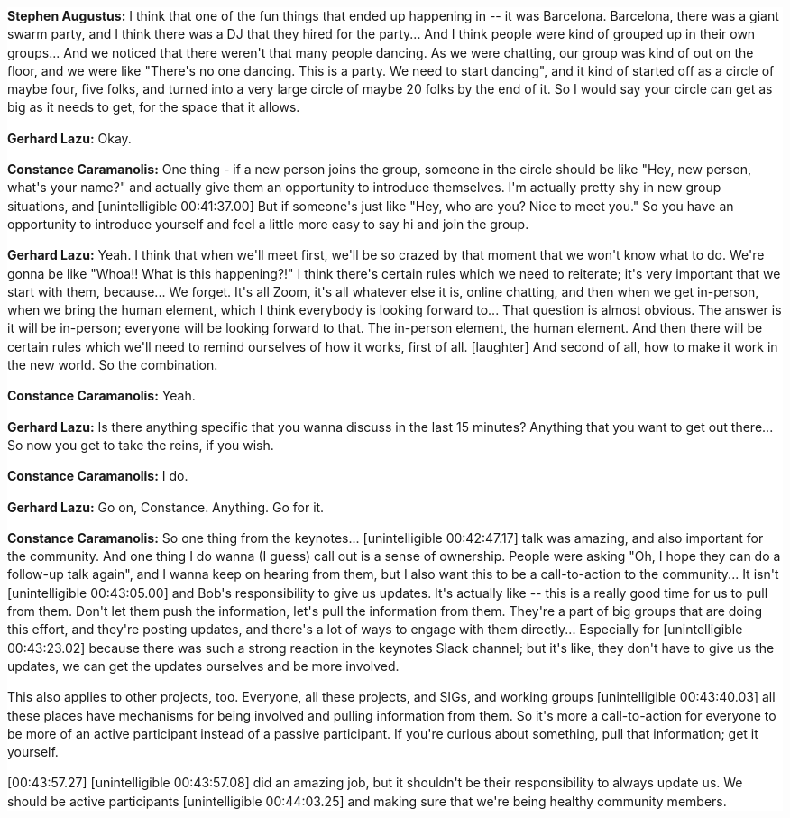 **Stephen Augustus:** I think that one of the fun things that ended up happening in -- it was Barcelona. Barcelona, there was a giant swarm party, and I think there was a DJ that they hired for the party... And I think people were kind of grouped up in their own groups... And we noticed that there weren't that many people dancing. As we were chatting, our group was kind of out on the floor, and we were like "There's no one dancing. This is a party. We need to start dancing", and it kind of started off as a circle of maybe four, five folks, and turned into a very large circle of maybe 20 folks by the end of it. So I would say your circle can get as big as it needs to get, for the space that it allows.

**Gerhard Lazu:** Okay.

**Constance Caramanolis:** One thing - if a new person joins the group, someone in the circle should be like "Hey, new person, what's your name?" and actually give them an opportunity to introduce themselves. I'm actually pretty shy in new group situations, and \[unintelligible 00:41:37.00\] But if someone's just like "Hey, who are you? Nice to meet you." So you have an opportunity to introduce yourself and feel a little more easy to say hi and join the group.

**Gerhard Lazu:** Yeah. I think that when we'll meet first, we'll be so crazed by that moment that we won't know what to do. We're gonna be like "Whoa!! What is this happening?!" I think there's certain rules which we need to reiterate; it's very important that we start with them, because... We forget. It's all Zoom, it's all whatever else it is, online chatting, and then when we get in-person, when we bring the human element, which I think everybody is looking forward to... That question is almost obvious. The answer is it will be in-person; everyone will be looking forward to that. The in-person element, the human element. And then there will be certain rules which we'll need to remind ourselves of how it works, first of all. \[laughter\] And second of all, how to make it work in the new world. So the combination.

**Constance Caramanolis:** Yeah.

**Gerhard Lazu:** Is there anything specific that you wanna discuss in the last 15 minutes? Anything that you want to get out there... So now you get to take the reins, if you wish.

**Constance Caramanolis:** I do.

**Gerhard Lazu:** Go on, Constance. Anything. Go for it.

**Constance Caramanolis:** So one thing from the keynotes... \[unintelligible 00:42:47.17\] talk was amazing, and also important for the community. And one thing I do wanna (I guess) call out is a sense of ownership. People were asking "Oh, I hope they can do a follow-up talk again", and I wanna keep on hearing from them, but I also want this to be a call-to-action to the community... It isn't \[unintelligible 00:43:05.00\] and Bob's responsibility to give us updates. It's actually like -- this is a really good time for us to pull from them. Don't let them push the information, let's pull the information from them. They're a part of big groups that are doing this effort, and they're posting updates, and there's a lot of ways to engage with them directly... Especially for \[unintelligible 00:43:23.02\] because there was such a strong reaction in the keynotes Slack channel; but it's like, they don't have to give us the updates, we can get the updates ourselves and be more involved.

This also applies to other projects, too. Everyone, all these projects, and SIGs, and working groups \[unintelligible 00:43:40.03\] all these places have mechanisms for being involved and pulling information from them. So it's more a call-to-action for everyone to be more of an active participant instead of a passive participant. If you're curious about something, pull that information; get it yourself.

\[00:43:57.27\] \[unintelligible 00:43:57.08\] did an amazing job, but it shouldn't be their responsibility to always update us. We should be active participants \[unintelligible 00:44:03.25\] and making sure that we're being healthy community members.

